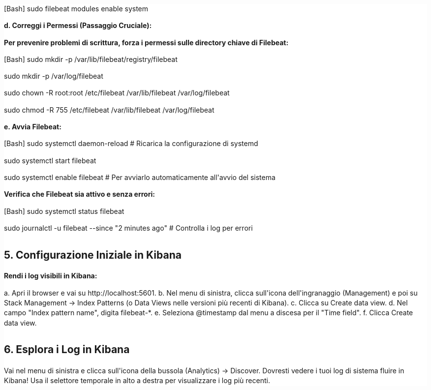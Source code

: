 [Bash]
sudo filebeat modules enable system

**d. Correggi i Permessi (Passaggio Cruciale):**

**Per prevenire problemi di scrittura, forza i permessi sulle directory chiave di Filebeat:**

[Bash]
sudo mkdir -p /var/lib/filebeat/registry/filebeat

sudo mkdir -p /var/log/filebeat

sudo chown -R root:root /etc/filebeat /var/lib/filebeat /var/log/filebeat

sudo chmod -R 755 /etc/filebeat /var/lib/filebeat /var/log/filebeat

**e. Avvia Filebeat:**

[Bash]
sudo systemctl daemon-reload # Ricarica la configurazione di systemd

sudo systemctl start filebeat

sudo systemctl enable filebeat # Per avviarlo automaticamente all'avvio del sistema

**Verifica che Filebeat sia attivo e senza errori:**

[Bash]
sudo systemctl status filebeat

sudo journalctl -u filebeat --since "2 minutes ago" # Controlla i log per errori

## 5. Configurazione Iniziale in Kibana

**Rendi i log visibili in Kibana:**

a. Apri il browser e vai su http://localhost:5601.
b. Nel menu di sinistra, clicca sull'icona dell'ingranaggio (Management) e poi su Stack Management -> Index Patterns (o Data Views nelle versioni più recenti di Kibana).
c. Clicca su Create data view.
d. Nel campo "Index pattern name", digita filebeat-*.
e. Seleziona @timestamp dal menu a discesa per il "Time field".
f. Clicca Create data view.

## 6. Esplora i Log in Kibana

Vai nel menu di sinistra e clicca sull'icona della bussola (Analytics) -> Discover.
Dovresti vedere i tuoi log di sistema fluire in Kibana! Usa il selettore temporale in alto a destra per visualizzare i log più recenti.
